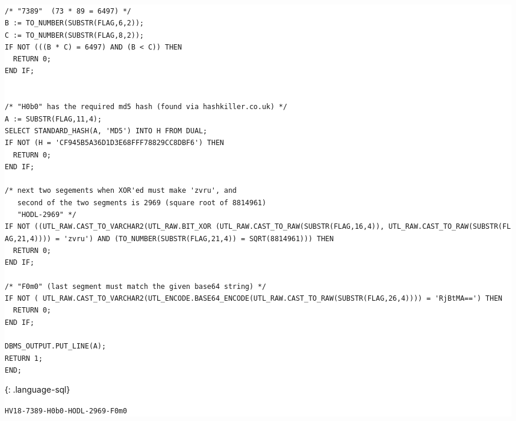     /* "7389"  (73 * 89 = 6497) */
    B := TO_NUMBER(SUBSTR(FLAG,6,2));
    C := TO_NUMBER(SUBSTR(FLAG,8,2));
    IF NOT (((B * C) = 6497) AND (B < C)) THEN
      RETURN 0;
    END IF;
    
    
    /* "H0b0" has the required md5 hash (found via hashkiller.co.uk) */
    A := SUBSTR(FLAG,11,4);
    SELECT STANDARD_HASH(A, 'MD5') INTO H FROM DUAL;
    IF NOT (H = 'CF945B5A36D1D3E68FFF78829CC8DBF6') THEN
      RETURN 0;
    END IF;
    
    /* next two segements when XOR'ed must make 'zvru', and
       second of the two segments is 2969 (square root of 8814961)
       "HODL-2969" */
    IF NOT ((UTL_RAW.CAST_TO_VARCHAR2(UTL_RAW.BIT_XOR (UTL_RAW.CAST_TO_RAW(SUBSTR(FLAG,16,4)), UTL_RAW.CAST_TO_RAW(SUBSTR(FLAG,21,4)))) = 'zvru') AND (TO_NUMBER(SUBSTR(FLAG,21,4)) = SQRT(8814961))) THEN
      RETURN 0;
    END IF;
    
    /* "F0m0" (last segment must match the given base64 string) */
    IF NOT ( UTL_RAW.CAST_TO_VARCHAR2(UTL_ENCODE.BASE64_ENCODE(UTL_RAW.CAST_TO_RAW(SUBSTR(FLAG,26,4)))) = 'RjBtMA==') THEN
      RETURN 0;
    END IF;
    
    DBMS_OUTPUT.PUT_LINE(A);
    RETURN 1;
    END;
{: .language-sql}

    HV18-7389-H0b0-HODL-2969-F0m0



[1]: http://magiceye.ecksdee.co.uk/
[2]: https://github.com/shiltemann/CTF-writeups-galaxians/tree/master/Hackvent_2015#dec-17-santas-quick-response
[3]: https://merricx.github.io/qrazybox/
[4]: https://en.wikipedia.org/wiki/Keypunch#IBM_029_Card_Punch
